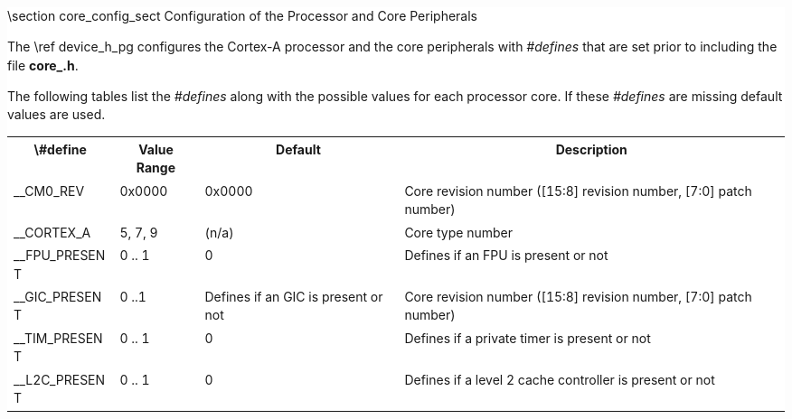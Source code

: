 \section core_config_sect Configuration of the Processor and Core Peripherals

The \ref device_h_pg configures the Cortex-A processor and the core peripherals with <i>\#defines</i>
that are set prior to including the file <b>core_<cpu>.h</b>.

The following tables list the <i>\#defines</i> along with the possible values for each processor core.
If these <i>\#defines</i> are missing default values are used.

<table class="cmtable">
    <tr>
      <th>\#define</th>
      <th>Value Range</th>
      <th>Default</th>
      <th>Description</th>
    </tr>
    <tr>
      <td>__CM0_REV</td>
      <td>0x0000</td>
      <td>0x0000</td>
      <td>Core revision number ([15:8] revision number, [7:0] patch number)</td>
    </tr>
    <tr>
      <td>__CORTEX_A</td>
      <td>5, 7, 9</td>
      <td>(n/a)</td>
      <td>Core type number</td>
    </tr>
    <tr>
      <td>__FPU_PRESENT</td>
      <td>0 .. 1</td>
      <td>0</td>
      <td>Defines if an FPU is present or not</td>
    </tr>
    <tr>
      <td>__GIC_PRESENT</td>
      <td>0 ..1 </td>
      <td>Defines if an GIC is present or not</td>
      <td>Core revision number ([15:8] revision number, [7:0] patch number)</td>
    </tr>
    <tr>
      <td>__TIM_PRESENT</td>
      <td>0 .. 1</td>
      <td>0</td>
      <td>Defines if a private timer is present or not</td>
    </tr>
    <tr>
      <td>__L2C_PRESENT</td>
      <td>0 .. 1</td>
      <td>0</td>
      <td>Defines if a level 2 cache controller is present or not</td>
    </tr>
</table>

